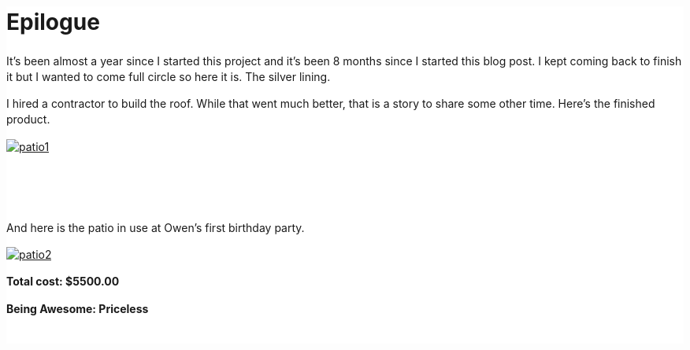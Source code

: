 # 

# Epilogue

It&#8217;s been almost a year since I started this project and it&#8217;s been 8 months since I started this blog post. I kept coming back to finish it but I wanted to come full circle so here it is. The silver lining.

I hired a contractor to build the roof. While that went much better, that is a story to share some other time. Here&#8217;s the finished product.

[<img class="aligncenter size-full wp-image-2139" src="http://tims.io/wp-content/uploads/2014/06/patio1.jpg" alt="patio1" width="640" height="640" srcset="https://tims.io/wp-content/uploads/2014/06/patio1.jpg 640w, https://tims.io/wp-content/uploads/2014/06/patio1-150x150.jpg 150w, https://tims.io/wp-content/uploads/2014/06/patio1-300x300.jpg 300w" sizes="(max-width: 640px) 100vw, 640px" />](http://tims.io/wp-content/uploads/2014/06/patio1.jpg)

&nbsp;

&nbsp;

And here is the patio in use at Owen&#8217;s first birthday party.

[<img class="aligncenter size-full wp-image-2140" src="http://tims.io/wp-content/uploads/2014/06/patio2.jpg" alt="patio2" width="640" height="640" srcset="https://tims.io/wp-content/uploads/2014/06/patio2.jpg 640w, https://tims.io/wp-content/uploads/2014/06/patio2-150x150.jpg 150w, https://tims.io/wp-content/uploads/2014/06/patio2-300x300.jpg 300w" sizes="(max-width: 640px) 100vw, 640px" />](http://tims.io/wp-content/uploads/2014/06/patio2.jpg)

**Total cost: $5500.00**

**Being Awesome: Priceless**

&nbsp;